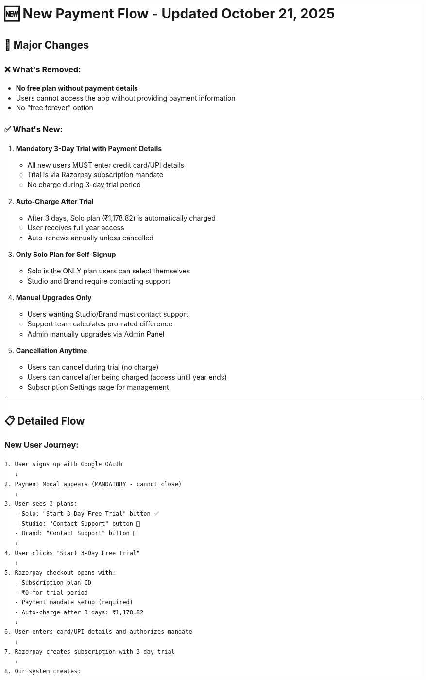 # 🆕 New Payment Flow - Updated October 21, 2025

## 🎯 Major Changes

### ❌ What's Removed:
- **No free plan without payment details**
- Users cannot access the app without providing payment information
- No "free forever" option

### ✅ What's New:
1. **Mandatory 3-Day Trial with Payment Details**
   - All new users MUST enter credit card/UPI details
   - Trial is via Razorpay subscription mandate
   - No charge during 3-day trial period

2. **Auto-Charge After Trial**
   - After 3 days, Solo plan (₹1,178.82) is automatically charged
   - User receives full year access
   - Auto-renews annually unless cancelled

3. **Only Solo Plan for Self-Signup**
   - Solo is the ONLY plan users can select themselves
   - Studio and Brand require contacting support

4. **Manual Upgrades Only**
   - Users wanting Studio/Brand must contact support
   - Support team calculates pro-rated difference
   - Admin manually upgrades via Admin Panel

5. **Cancellation Anytime**
   - Users can cancel during trial (no charge)
   - Users can cancel after being charged (access until year ends)
   - Subscription Settings page for management

---

## 📋 Detailed Flow

### **New User Journey:**

```
1. User signs up with Google OAuth
   ↓
2. Payment Modal appears (MANDATORY - cannot close)
   ↓
3. User sees 3 plans:
   - Solo: "Start 3-Day Free Trial" button ✅
   - Studio: "Contact Support" button 📧
   - Brand: "Contact Support" button 📧
   ↓
4. User clicks "Start 3-Day Free Trial"
   ↓
5. Razorpay checkout opens with:
   - Subscription plan ID
   - ₹0 for trial period
   - Payment mandate setup (required)
   - Auto-charge after 3 days: ₹1,178.82
   ↓
6. User enters card/UPI details and authorizes mandate
   ↓
7. Razorpay creates subscription with 3-day trial
   ↓
8. Our system creates:
```